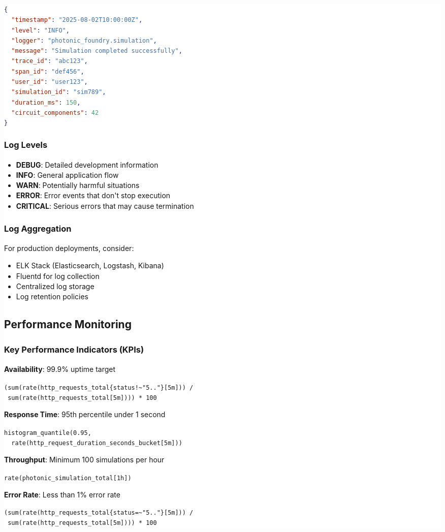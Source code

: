 ```json
{
  "timestamp": "2025-08-02T10:00:00Z",
  "level": "INFO",
  "logger": "photonic_foundry.simulation",
  "message": "Simulation completed successfully",
  "trace_id": "abc123",
  "span_id": "def456",
  "user_id": "user123",
  "simulation_id": "sim789",
  "duration_ms": 150,
  "circuit_components": 42
}
```

### Log Levels

- **DEBUG**: Detailed development information
- **INFO**: General application flow
- **WARN**: Potentially harmful situations
- **ERROR**: Error events that don't stop execution
- **CRITICAL**: Serious errors that may cause termination

### Log Aggregation

For production deployments, consider:
- ELK Stack (Elasticsearch, Logstash, Kibana)
- Fluentd for log collection
- Centralized log storage
- Log retention policies

## Performance Monitoring

### Key Performance Indicators (KPIs)

**Availability**: 99.9% uptime target
```prometheus
(sum(rate(http_requests_total{status!~"5.."}[5m])) / 
 sum(rate(http_requests_total[5m]))) * 100
```

**Response Time**: 95th percentile under 1 second
```prometheus
histogram_quantile(0.95, 
  rate(http_request_duration_seconds_bucket[5m]))
```

**Throughput**: Minimum 100 simulations per hour
```prometheus
rate(photonic_simulation_total[1h])
```

**Error Rate**: Less than 1% error rate
```prometheus
(sum(rate(http_requests_total{status=~"5.."}[5m])) / 
 sum(rate(http_requests_total[5m]))) * 100
```
